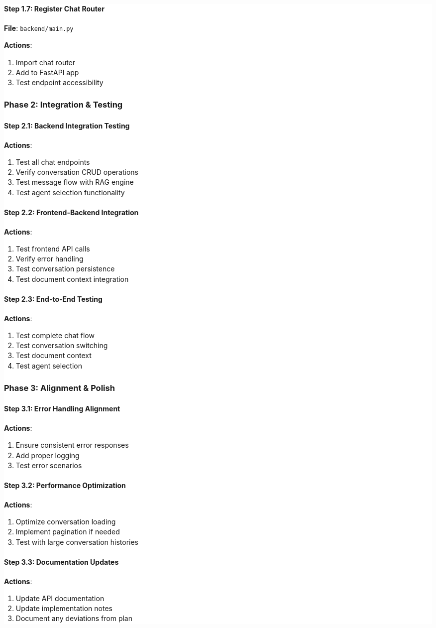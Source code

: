 #### **Step 1.7: Register Chat Router**
**File**: `backend/main.py`

**Actions**:
1. Import chat router
2. Add to FastAPI app
3. Test endpoint accessibility

### **Phase 2: Integration & Testing**

#### **Step 2.1: Backend Integration Testing**
**Actions**:
1. Test all chat endpoints
2. Verify conversation CRUD operations
3. Test message flow with RAG engine
4. Test agent selection functionality

#### **Step 2.2: Frontend-Backend Integration**
**Actions**:
1. Test frontend API calls
2. Verify error handling
3. Test conversation persistence
4. Test document context integration

#### **Step 2.3: End-to-End Testing**
**Actions**:
1. Test complete chat flow
2. Test conversation switching
3. Test document context
4. Test agent selection

### **Phase 3: Alignment & Polish**

#### **Step 3.1: Error Handling Alignment**
**Actions**:
1. Ensure consistent error responses
2. Add proper logging
3. Test error scenarios

#### **Step 3.2: Performance Optimization**
**Actions**:
1. Optimize conversation loading
2. Implement pagination if needed
3. Test with large conversation histories

#### **Step 3.3: Documentation Updates**
**Actions**:
1. Update API documentation
2. Update implementation notes
3. Document any deviations from plan
